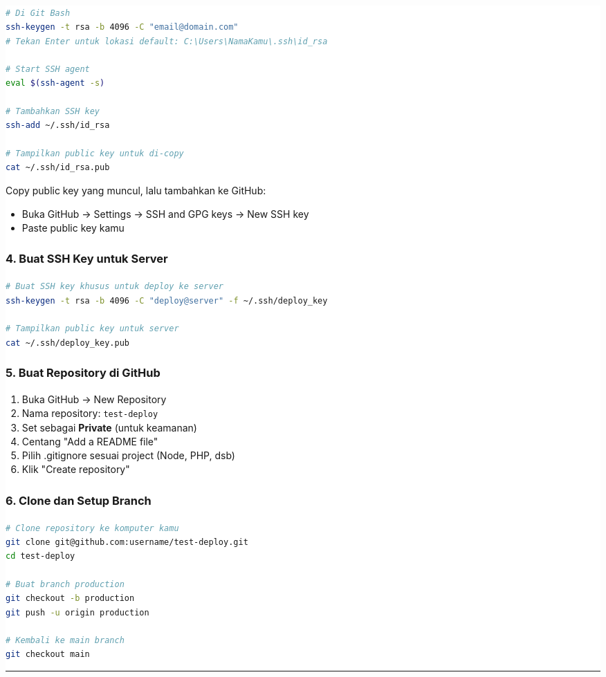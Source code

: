 ```bash
# Di Git Bash
ssh-keygen -t rsa -b 4096 -C "email@domain.com"
# Tekan Enter untuk lokasi default: C:\Users\NamaKamu\.ssh\id_rsa

# Start SSH agent
eval $(ssh-agent -s)

# Tambahkan SSH key
ssh-add ~/.ssh/id_rsa

# Tampilkan public key untuk di-copy
cat ~/.ssh/id_rsa.pub
```

Copy public key yang muncul, lalu tambahkan ke GitHub:
- Buka GitHub → Settings → SSH and GPG keys → New SSH key
- Paste public key kamu

### 4. Buat SSH Key untuk Server

```bash
# Buat SSH key khusus untuk deploy ke server
ssh-keygen -t rsa -b 4096 -C "deploy@server" -f ~/.ssh/deploy_key

# Tampilkan public key untuk server
cat ~/.ssh/deploy_key.pub
```

### 5. Buat Repository di GitHub

1. Buka GitHub → New Repository
2. Nama repository: `test-deploy`
3. Set sebagai **Private** (untuk keamanan)
4. Centang "Add a README file"
5. Pilih .gitignore sesuai project (Node, PHP, dsb)
6. Klik "Create repository"

### 6. Clone dan Setup Branch

```bash
# Clone repository ke komputer kamu
git clone git@github.com:username/test-deploy.git
cd test-deploy

# Buat branch production
git checkout -b production
git push -u origin production

# Kembali ke main branch
git checkout main
```

---
